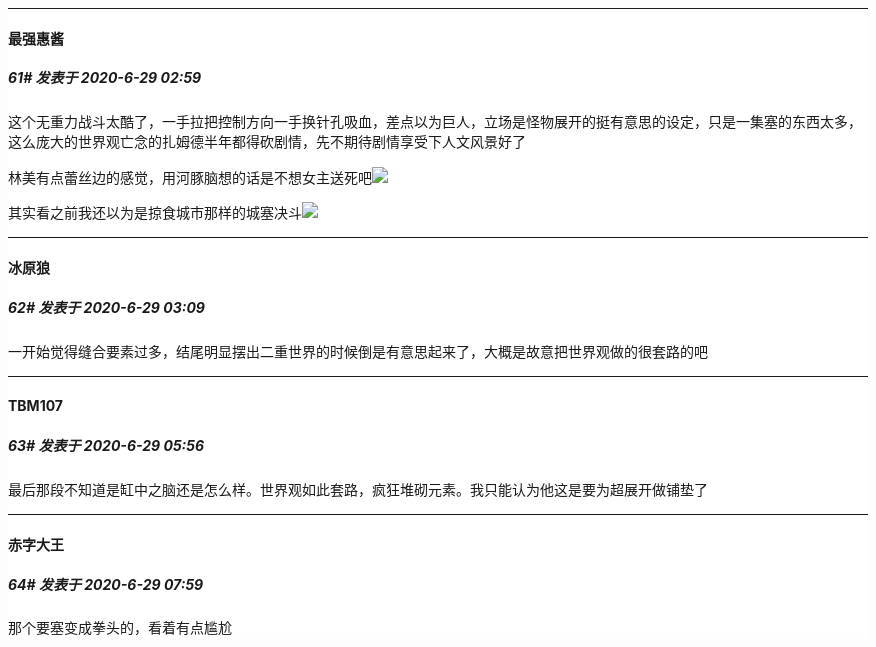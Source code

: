 





*****

####  最强惠酱  
##### 61#       发表于 2020-6-29 02:59




这个无重力战斗太酷了，一手拉把控制方向一手换针孔吸血，差点以为巨人，立场是怪物展开的挺有意思的设定，只是一集塞的东西太多，这么庞大的世界观亡念的扎姆德半年都得砍剧情，先不期待剧情享受下人文风景好了

林美有点蕾丝边的感觉，用河豚脑想的话是不想女主送死吧<img src="https://static.saraba1st.com/image/smiley/face2017/066.png" referrerpolicy="no-referrer">

其实看之前我还以为是掠食城市那样的城塞决斗<img src="https://static.saraba1st.com/image/smiley/face2017/068.png" referrerpolicy="no-referrer">







*****

####  冰原狼  
##### 62#       发表于 2020-6-29 03:09




一开始觉得缝合要素过多，结尾明显摆出二重世界的时候倒是有意思起来了，大概是故意把世界观做的很套路的吧







*****

####  TBM107  
##### 63#       发表于 2020-6-29 05:56




最后那段不知道是缸中之脑还是怎么样。世界观如此套路，疯狂堆砌元素。我只能认为他这是要为超展开做铺垫了







*****

####  赤字大王  
##### 64#       发表于 2020-6-29 07:59




那个要塞变成拳头的，看着有点尴尬

